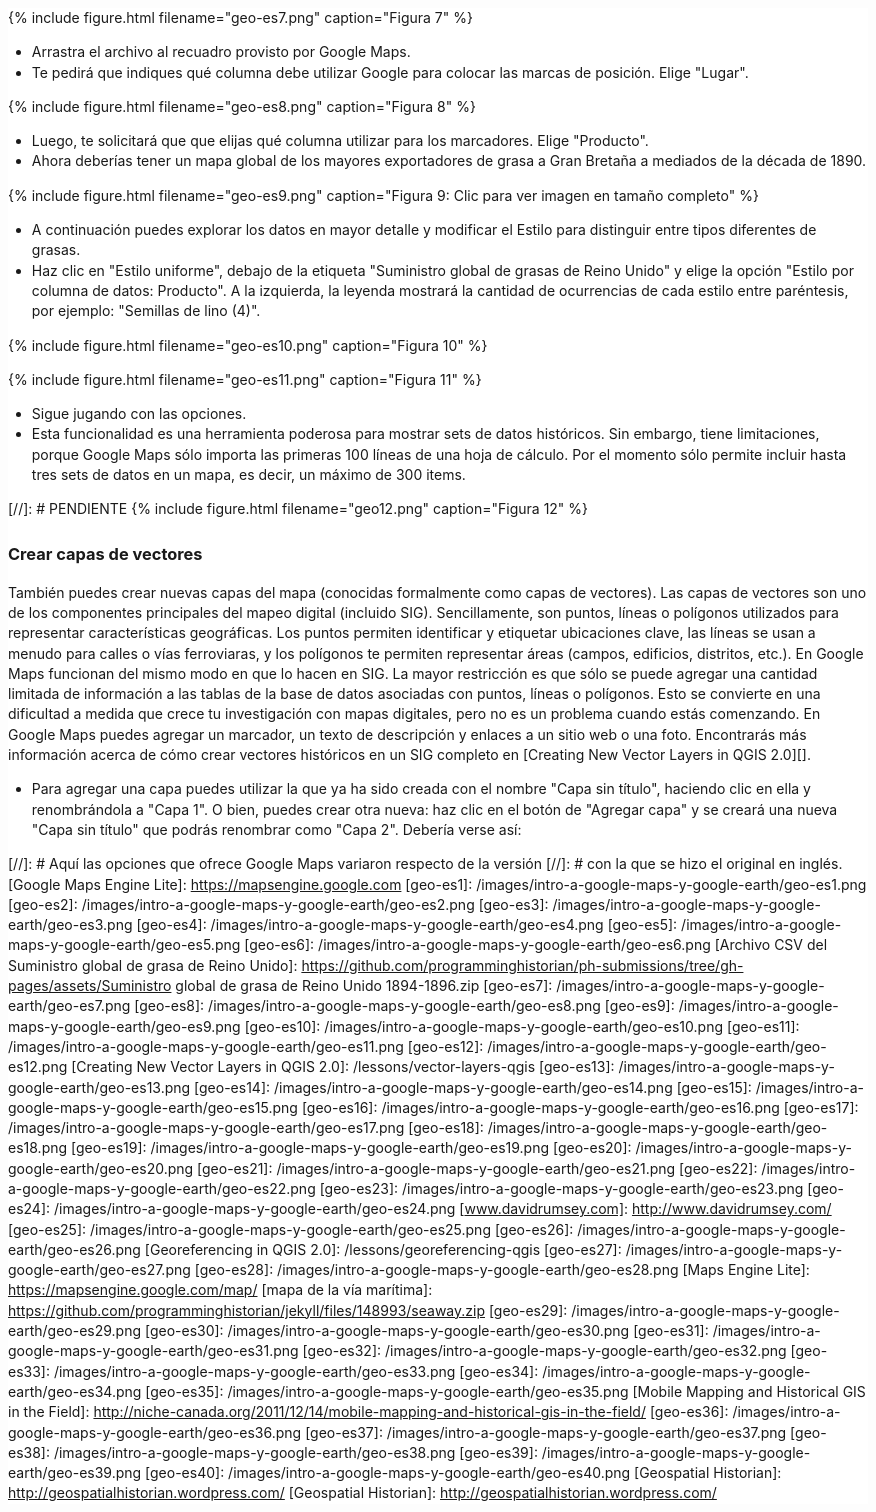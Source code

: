 {% include figure.html filename="geo-es7.png" caption="Figura 7" %}

-   Arrastra el archivo al recuadro provisto por Google Maps.
-   Te pedirá que indiques qué columna debe utilizar Google para colocar
    las marcas de posición. Elige "Lugar".

{% include figure.html filename="geo-es8.png" caption="Figura 8" %}

-   Luego, te solicitará que que elijas qué columna utilizar para
    los marcadores. Elige "Producto".
-   Ahora deberías tener un mapa global de los mayores exportadores de grasa a
    Gran Bretaña a mediados de la década de 1890.

{% include figure.html filename="geo-es9.png" caption="Figura 9: Clic para ver imagen en tamaño completo" %}

-   A continuación puedes explorar los datos en mayor detalle y modificar el
    Estilo para distinguir entre tipos diferentes de grasas.
-   Haz clic en "Estilo uniforme", debajo de la etiqueta "Suministro global de
    grasas de Reino Unido" y elige la opción "Estilo por columna de datos:
    Producto". A la izquierda, la leyenda mostrará la cantidad de ocurrencias de
    cada estilo entre paréntesis, por ejemplo: "Semillas de lino (4)".

{% include figure.html filename="geo-es10.png" caption="Figura 10" %}

{% include figure.html filename="geo-es11.png" caption="Figura 11" %}

-   Sigue jugando con las opciones.
-   Esta funcionalidad es una herramienta poderosa para mostrar sets de datos
    históricos. Sin embargo, tiene limitaciones, porque Google Maps sólo importa
    las primeras 100 líneas de una hoja de cálculo. Por el momento sólo permite
    incluir hasta tres sets de datos en un mapa, es decir, un máximo de 300
    items.

[//]: # PENDIENTE
{% include figure.html filename="geo12.png" caption="Figura 12" %}

### Crear capas de vectores

También puedes crear nuevas capas del mapa (conocidas formalmente como capas
de vectores). Las capas de vectores son uno de los componentes principales del
mapeo digital (incluido SIG). Sencillamente, son puntos, líneas o polígonos
utilizados para representar características geográficas. Los puntos permiten
identificar y etiquetar ubicaciones clave, las líneas se usan
a menudo para calles o vías ferroviaras, y los polígonos te permiten representar
áreas (campos, edificios, distritos, etc.). En Google Maps funcionan del mismo
modo en que lo hacen en SIG. La mayor restricción es que sólo se puede agregar
una cantidad limitada de información a las tablas de la base de datos asociadas
con puntos, líneas o polígonos. Esto se convierte en una dificultad a medida que
crece tu investigación con mapas digitales, pero no es un problema cuando estás
comenzando. En Google Maps puedes agregar un marcador, un texto de descripción
y enlaces a un sitio web o una foto. Encontrarás más información acerca
de cómo crear vectores históricos en un SIG completo en
[Creating New Vector Layers in QGIS 2.0][].

-   Para agregar una capa puedes utilizar la que ya ha sido creada con el
    nombre "Capa sin título", haciendo clic en ella y renombrándola a "Capa 1".
    O bien, puedes crear otra nueva: haz clic en el botón de "Agregar capa" y
    se creará una nueva "Capa sin título" que podrás renombrar como "Capa 2".
    Debería verse así:


[//]: # Aquí las opciones que ofrece Google Maps variaron respecto de la versión
[//]: # con la que se hizo el original en inglés.
  [Google Maps Engine Lite]: https://mapsengine.google.com
  [geo-es1]: /images/intro-a-google-maps-y-google-earth/geo-es1.png
  [geo-es2]: /images/intro-a-google-maps-y-google-earth/geo-es2.png
  [geo-es3]: /images/intro-a-google-maps-y-google-earth/geo-es3.png
  [geo-es4]: /images/intro-a-google-maps-y-google-earth/geo-es4.png
  [geo-es5]: /images/intro-a-google-maps-y-google-earth/geo-es5.png
  [geo-es6]: /images/intro-a-google-maps-y-google-earth/geo-es6.png
  [Archivo CSV del Suministro global de grasa de Reino Unido]: https://github.com/programminghistorian/ph-submissions/tree/gh-pages/assets/Suministro global de grasa de Reino Unido 1894-1896.zip
  [geo-es7]: /images/intro-a-google-maps-y-google-earth/geo-es7.png
  [geo-es8]: /images/intro-a-google-maps-y-google-earth/geo-es8.png
  [geo-es9]: /images/intro-a-google-maps-y-google-earth/geo-es9.png
  [geo-es10]: /images/intro-a-google-maps-y-google-earth/geo-es10.png
  [geo-es11]: /images/intro-a-google-maps-y-google-earth/geo-es11.png
  [geo-es12]: /images/intro-a-google-maps-y-google-earth/geo-es12.png
  [Creating New Vector Layers in QGIS 2.0]: /lessons/vector-layers-qgis
  [geo-es13]: /images/intro-a-google-maps-y-google-earth/geo-es13.png
  [geo-es14]: /images/intro-a-google-maps-y-google-earth/geo-es14.png
  [geo-es15]: /images/intro-a-google-maps-y-google-earth/geo-es15.png
  [geo-es16]: /images/intro-a-google-maps-y-google-earth/geo-es16.png
  [geo-es17]: /images/intro-a-google-maps-y-google-earth/geo-es17.png
  [geo-es18]: /images/intro-a-google-maps-y-google-earth/geo-es18.png
  [geo-es19]: /images/intro-a-google-maps-y-google-earth/geo-es19.png
  [geo-es20]: /images/intro-a-google-maps-y-google-earth/geo-es20.png
  [geo-es21]: /images/intro-a-google-maps-y-google-earth/geo-es21.png
  [geo-es22]: /images/intro-a-google-maps-y-google-earth/geo-es22.png
  [geo-es23]: /images/intro-a-google-maps-y-google-earth/geo-es23.png
  [geo-es24]: /images/intro-a-google-maps-y-google-earth/geo-es24.png
  [www.davidrumsey.com]: http://www.davidrumsey.com/
  [geo-es25]: /images/intro-a-google-maps-y-google-earth/geo-es25.png
  [geo-es26]: /images/intro-a-google-maps-y-google-earth/geo-es26.png
  [Georeferencing in QGIS 2.0]: /lessons/georeferencing-qgis
  [geo-es27]: /images/intro-a-google-maps-y-google-earth/geo-es27.png
  [geo-es28]: /images/intro-a-google-maps-y-google-earth/geo-es28.png
  [Maps Engine Lite]: https://mapsengine.google.com/map/
  [mapa de la vía marítima]: https://github.com/programminghistorian/jekyll/files/148993/seaway.zip
  [geo-es29]: /images/intro-a-google-maps-y-google-earth/geo-es29.png
  [geo-es30]: /images/intro-a-google-maps-y-google-earth/geo-es30.png
  [geo-es31]: /images/intro-a-google-maps-y-google-earth/geo-es31.png
  [geo-es32]: /images/intro-a-google-maps-y-google-earth/geo-es32.png
  [geo-es33]: /images/intro-a-google-maps-y-google-earth/geo-es33.png
  [geo-es34]: /images/intro-a-google-maps-y-google-earth/geo-es34.png
  [geo-es35]: /images/intro-a-google-maps-y-google-earth/geo-es35.png
  [Mobile Mapping and Historical GIS in the Field]: http://niche-canada.org/2011/12/14/mobile-mapping-and-historical-gis-in-the-field/
  [geo-es36]: /images/intro-a-google-maps-y-google-earth/geo-es36.png
  [geo-es37]: /images/intro-a-google-maps-y-google-earth/geo-es37.png
  [geo-es38]: /images/intro-a-google-maps-y-google-earth/geo-es38.png
  [geo-es39]: /images/intro-a-google-maps-y-google-earth/geo-es39.png
  [geo-es40]: /images/intro-a-google-maps-y-google-earth/geo-es40.png
  [Geospatial Historian]: http://geospatialhistorian.wordpress.com/
  [Geospatial Historian]: http://geospatialhistorian.wordpress.com/